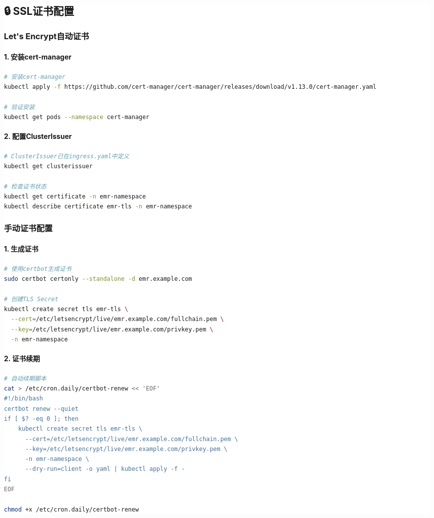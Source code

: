 ## 🔒 SSL证书配置

### Let's Encrypt自动证书

#### 1. 安装cert-manager

```bash
# 安装cert-manager
kubectl apply -f https://github.com/cert-manager/cert-manager/releases/download/v1.13.0/cert-manager.yaml

# 验证安装
kubectl get pods --namespace cert-manager
```

#### 2. 配置ClusterIssuer

```bash
# ClusterIssuer已在ingress.yaml中定义
kubectl get clusterissuer

# 检查证书状态
kubectl get certificate -n emr-namespace
kubectl describe certificate emr-tls -n emr-namespace
```

### 手动证书配置

#### 1. 生成证书

```bash
# 使用certbot生成证书
sudo certbot certonly --standalone -d emr.example.com

# 创建TLS Secret
kubectl create secret tls emr-tls \
  --cert=/etc/letsencrypt/live/emr.example.com/fullchain.pem \
  --key=/etc/letsencrypt/live/emr.example.com/privkey.pem \
  -n emr-namespace
```

#### 2. 证书续期

```bash
# 自动续期脚本
cat > /etc/cron.daily/certbot-renew << 'EOF'
#!/bin/bash
certbot renew --quiet
if [ $? -eq 0 ]; then
    kubectl create secret tls emr-tls \
      --cert=/etc/letsencrypt/live/emr.example.com/fullchain.pem \
      --key=/etc/letsencrypt/live/emr.example.com/privkey.pem \
      -n emr-namespace \
      --dry-run=client -o yaml | kubectl apply -f -
fi
EOF

chmod +x /etc/cron.daily/certbot-renew
```
